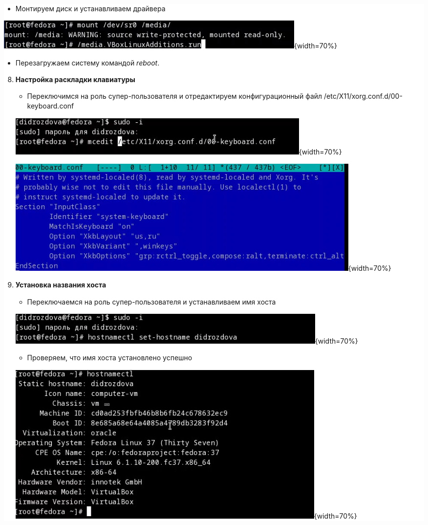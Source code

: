    - Монтируем диск и устанавливаем драйвера 
   
   ![Монтируем диск](image/22.jpg){width=70%}
   
   - Перезагружаем систему командой *reboot*.
   
8. **Настройка раскладки клавиатуры**
   - Переключимся на роль супер-пользователя и отредактируем конфигурационный файл /etc/X11/xorg.conf.d/00-keyboard.conf
   
   ![Переходим в файл](image/23.jpg){width=70%}
   
   ![Редактирум файл](image/24.jpg){width=70%}
   
9. **Установка названия хоста** 
   - Переключаемся на роль супер-пользователя и устанавливаем имя хоста
   
   ![Установка имени хоста](image/25.jpg){width=70%}
   
   - Проверяем, что имя хоста установлено успешно
   
   ![Проверка имени хоста](image/26.jpg){width=70%}
 